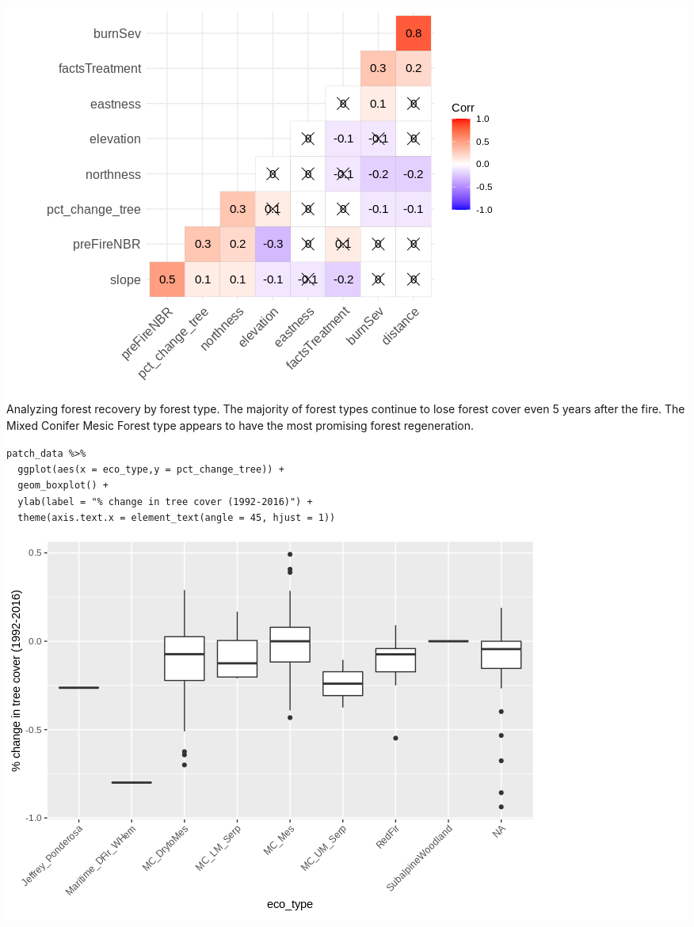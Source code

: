 ![](analysis_1987_fires_files/figure-markdown_strict/unnamed-chunk-19-1.png)

Analyzing forest recovery by forest type. The majority of forest types
continue to lose forest cover even 5 years after the fire. The Mixed
Conifer Mesic Forest type appears to have the most promising forest
regeneration.

    patch_data %>%
      ggplot(aes(x = eco_type,y = pct_change_tree)) +
      geom_boxplot() +
      ylab(label = "% change in tree cover (1992-2016)") +
      theme(axis.text.x = element_text(angle = 45, hjust = 1))

![](analysis_1987_fires_files/figure-markdown_strict/unnamed-chunk-20-1.png)
